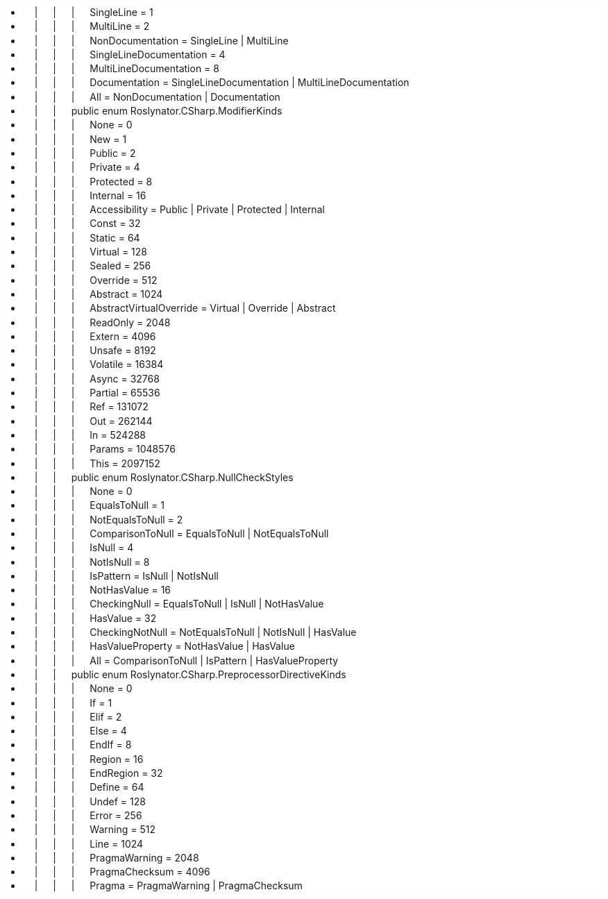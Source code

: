 * &emsp; \| &emsp; \| &emsp; \| &emsp; SingleLine = 1
* &emsp; \| &emsp; \| &emsp; \| &emsp; MultiLine = 2
* &emsp; \| &emsp; \| &emsp; \| &emsp; NonDocumentation = SingleLine \| MultiLine
* &emsp; \| &emsp; \| &emsp; \| &emsp; SingleLineDocumentation = 4
* &emsp; \| &emsp; \| &emsp; \| &emsp; MultiLineDocumentation = 8
* &emsp; \| &emsp; \| &emsp; \| &emsp; Documentation = SingleLineDocumentation \| MultiLineDocumentation
* &emsp; \| &emsp; \| &emsp; \| &emsp; All = NonDocumentation \| Documentation
* &emsp; \| &emsp; \| &emsp; public enum Roslynator\.CSharp\.ModifierKinds
* &emsp; \| &emsp; \| &emsp; \| &emsp; None = 0
* &emsp; \| &emsp; \| &emsp; \| &emsp; New = 1
* &emsp; \| &emsp; \| &emsp; \| &emsp; Public = 2
* &emsp; \| &emsp; \| &emsp; \| &emsp; Private = 4
* &emsp; \| &emsp; \| &emsp; \| &emsp; Protected = 8
* &emsp; \| &emsp; \| &emsp; \| &emsp; Internal = 16
* &emsp; \| &emsp; \| &emsp; \| &emsp; Accessibility = Public \| Private \| Protected \| Internal
* &emsp; \| &emsp; \| &emsp; \| &emsp; Const = 32
* &emsp; \| &emsp; \| &emsp; \| &emsp; Static = 64
* &emsp; \| &emsp; \| &emsp; \| &emsp; Virtual = 128
* &emsp; \| &emsp; \| &emsp; \| &emsp; Sealed = 256
* &emsp; \| &emsp; \| &emsp; \| &emsp; Override = 512
* &emsp; \| &emsp; \| &emsp; \| &emsp; Abstract = 1024
* &emsp; \| &emsp; \| &emsp; \| &emsp; AbstractVirtualOverride = Virtual \| Override \| Abstract
* &emsp; \| &emsp; \| &emsp; \| &emsp; ReadOnly = 2048
* &emsp; \| &emsp; \| &emsp; \| &emsp; Extern = 4096
* &emsp; \| &emsp; \| &emsp; \| &emsp; Unsafe = 8192
* &emsp; \| &emsp; \| &emsp; \| &emsp; Volatile = 16384
* &emsp; \| &emsp; \| &emsp; \| &emsp; Async = 32768
* &emsp; \| &emsp; \| &emsp; \| &emsp; Partial = 65536
* &emsp; \| &emsp; \| &emsp; \| &emsp; Ref = 131072
* &emsp; \| &emsp; \| &emsp; \| &emsp; Out = 262144
* &emsp; \| &emsp; \| &emsp; \| &emsp; In = 524288
* &emsp; \| &emsp; \| &emsp; \| &emsp; Params = 1048576
* &emsp; \| &emsp; \| &emsp; \| &emsp; This = 2097152
* &emsp; \| &emsp; \| &emsp; public enum Roslynator\.CSharp\.NullCheckStyles
* &emsp; \| &emsp; \| &emsp; \| &emsp; None = 0
* &emsp; \| &emsp; \| &emsp; \| &emsp; EqualsToNull = 1
* &emsp; \| &emsp; \| &emsp; \| &emsp; NotEqualsToNull = 2
* &emsp; \| &emsp; \| &emsp; \| &emsp; ComparisonToNull = EqualsToNull \| NotEqualsToNull
* &emsp; \| &emsp; \| &emsp; \| &emsp; IsNull = 4
* &emsp; \| &emsp; \| &emsp; \| &emsp; NotIsNull = 8
* &emsp; \| &emsp; \| &emsp; \| &emsp; IsPattern = IsNull \| NotIsNull
* &emsp; \| &emsp; \| &emsp; \| &emsp; NotHasValue = 16
* &emsp; \| &emsp; \| &emsp; \| &emsp; CheckingNull = EqualsToNull \| IsNull \| NotHasValue
* &emsp; \| &emsp; \| &emsp; \| &emsp; HasValue = 32
* &emsp; \| &emsp; \| &emsp; \| &emsp; CheckingNotNull = NotEqualsToNull \| NotIsNull \| HasValue
* &emsp; \| &emsp; \| &emsp; \| &emsp; HasValueProperty = NotHasValue \| HasValue
* &emsp; \| &emsp; \| &emsp; \| &emsp; All = ComparisonToNull \| IsPattern \| HasValueProperty
* &emsp; \| &emsp; \| &emsp; public enum Roslynator\.CSharp\.PreprocessorDirectiveKinds
* &emsp; \| &emsp; \| &emsp; \| &emsp; None = 0
* &emsp; \| &emsp; \| &emsp; \| &emsp; If = 1
* &emsp; \| &emsp; \| &emsp; \| &emsp; Elif = 2
* &emsp; \| &emsp; \| &emsp; \| &emsp; Else = 4
* &emsp; \| &emsp; \| &emsp; \| &emsp; EndIf = 8
* &emsp; \| &emsp; \| &emsp; \| &emsp; Region = 16
* &emsp; \| &emsp; \| &emsp; \| &emsp; EndRegion = 32
* &emsp; \| &emsp; \| &emsp; \| &emsp; Define = 64
* &emsp; \| &emsp; \| &emsp; \| &emsp; Undef = 128
* &emsp; \| &emsp; \| &emsp; \| &emsp; Error = 256
* &emsp; \| &emsp; \| &emsp; \| &emsp; Warning = 512
* &emsp; \| &emsp; \| &emsp; \| &emsp; Line = 1024
* &emsp; \| &emsp; \| &emsp; \| &emsp; PragmaWarning = 2048
* &emsp; \| &emsp; \| &emsp; \| &emsp; PragmaChecksum = 4096
* &emsp; \| &emsp; \| &emsp; \| &emsp; Pragma = PragmaWarning \| PragmaChecksum